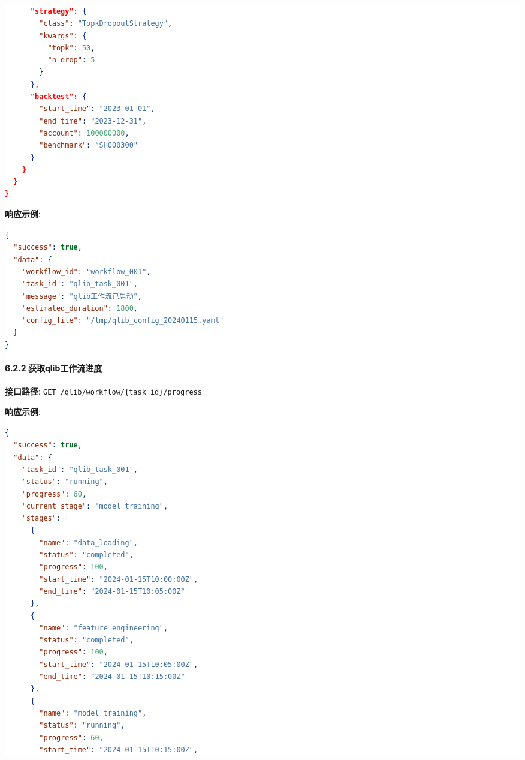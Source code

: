 ```json
      "strategy": {
        "class": "TopkDropoutStrategy",
        "kwargs": {
          "topk": 50,
          "n_drop": 5
        }
      },
      "backtest": {
        "start_time": "2023-01-01",
        "end_time": "2023-12-31",
        "account": 100000000,
        "benchmark": "SH000300"
      }
    }
  }
}
```

**响应示例**:
```json
{
  "success": true,
  "data": {
    "workflow_id": "workflow_001",
    "task_id": "qlib_task_001",
    "message": "qlib工作流已启动",
    "estimated_duration": 1800,
    "config_file": "/tmp/qlib_config_20240115.yaml"
  }
}
```

#### 6.2.2 获取qlib工作流进度

**接口路径**: `GET /qlib/workflow/{task_id}/progress`

**响应示例**:
```json
{
  "success": true,
  "data": {
    "task_id": "qlib_task_001",
    "status": "running",
    "progress": 60,
    "current_stage": "model_training",
    "stages": [
      {
        "name": "data_loading",
        "status": "completed",
        "progress": 100,
        "start_time": "2024-01-15T10:00:00Z",
        "end_time": "2024-01-15T10:05:00Z"
      },
      {
        "name": "feature_engineering",
        "status": "completed", 
        "progress": 100,
        "start_time": "2024-01-15T10:05:00Z",
        "end_time": "2024-01-15T10:15:00Z"
      },
      {
        "name": "model_training",
        "status": "running",
        "progress": 60,
        "start_time": "2024-01-15T10:15:00Z",
```